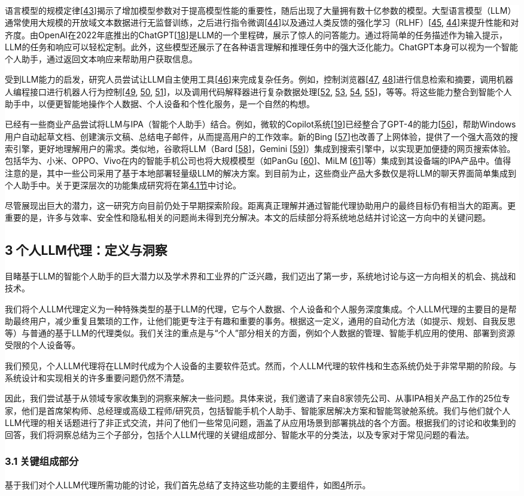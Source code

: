 语言模型的规模定律[[43](https://arxiv.org/html/2401.05459v2#bib.bib43)]揭示了增加模型参数对于提高模型性能的重要性，随后出现了大量拥有数十亿参数的模型。大型语言模型（LLM）通常使用大规模的开放域文本数据进行无监督训练，之后进行指令微调[[44](https://arxiv.org/html/2401.05459v2#bib.bib44)]以及通过人类反馈的强化学习（RLHF）[[45](https://arxiv.org/html/2401.05459v2#bib.bib45), [44](https://arxiv.org/html/2401.05459v2#bib.bib44)]来提升性能和对齐度。由OpenAI在2022年底推出的ChatGPT[[18](https://arxiv.org/html/2401.05459v2#bib.bib18)]是LLM的一个里程碑，展示了惊人的问答能力。通过将简单的任务描述作为输入提示，LLM的任务和响应可以轻松定制。此外，这些模型还展示了在各种语言理解和推理任务中的强大泛化能力。ChatGPT本身可以视为一个智能个人助手，通过返回文本响应来帮助用户获取信息。

受到LLM能力的启发，研究人员尝试让LLM自主使用工具[[46](https://arxiv.org/html/2401.05459v2#bib.bib46)]来完成复杂任务。例如，控制浏览器[[47](https://arxiv.org/html/2401.05459v2#bib.bib47), [48](https://arxiv.org/html/2401.05459v2#bib.bib48)]进行信息检索和摘要，调用机器人编程接口进行机器人行为控制[[49](https://arxiv.org/html/2401.05459v2#bib.bib49), [50](https://arxiv.org/html/2401.05459v2#bib.bib50), [51](https://arxiv.org/html/2401.05459v2#bib.bib51)]，以及调用代码解释器进行复杂数据处理[[52](https://arxiv.org/html/2401.05459v2#bib.bib52), [53](https://arxiv.org/html/2401.05459v2#bib.bib53), [54](https://arxiv.org/html/2401.05459v2#bib.bib54), [55](https://arxiv.org/html/2401.05459v2#bib.bib55)]，等等。将这些能力整合到智能个人助手中，以便更智能地操作个人数据、个人设备和个性化服务，是一个自然的构想。

已经有一些商业产品尝试将LLM与IPA（智能个人助手）结合。例如，微软的Copilot系统[[19](https://arxiv.org/html/2401.05459v2#bib.bib19)]已经整合了GPT-4的能力[[56](https://arxiv.org/html/2401.05459v2#bib.bib56)]，帮助Windows用户自动起草文档、创建演示文稿、总结电子邮件，从而提高用户的工作效率。新的Bing [[57](https://arxiv.org/html/2401.05459v2#bib.bib57)]也改善了上网体验，提供了一个强大高效的搜索引擎，更好地理解用户的需求。类似地，谷歌将LLM（Bard [[58](https://arxiv.org/html/2401.05459v2#bib.bib58)]，Gemini [[59](https://arxiv.org/html/2401.05459v2#bib.bib59)]）集成到搜索引擎中，以实现更加便捷的网页搜索体验。包括华为、小米、OPPO、Vivo在内的智能手机公司也将大规模模型（如PanGu [[60](https://arxiv.org/html/2401.05459v2#bib.bib60)]、MiLM [[61](https://arxiv.org/html/2401.05459v2#bib.bib61)]等）集成到其设备端的IPA产品中。值得注意的是，其中一些公司采用了基于本地部署轻量级LLM的解决方案。到目前为止，这些商业产品大多数仅是将LLM的聊天界面简单集成到个人助手中。关于更深层次的功能集成研究将在第[4.1节](https://arxiv.org/html/2401.05459v2#S4.SS1 "4.1 Task Execution ‣ 4 Fundamental Capabilities ‣ Personal LLM Agents: Insights and Survey about the Capability, Efficiency and Security")中讨论。

尽管展现出巨大的潜力，这一研究方向目前仍处于早期探索阶段。距离真正理解并通过智能代理协助用户的最终目标仍有相当大的距离。更重要的是，许多与效率、安全性和隐私相关的问题尚未得到充分解决。本文的后续部分将系统地总结并讨论这一方向中的关键问题。

## 3 个人LLM代理：定义与洞察

目睹基于LLM的智能个人助手的巨大潜力以及学术界和工业界的广泛兴趣，我们迈出了第一步，系统地讨论与这一方向相关的机会、挑战和技术。

我们将个人LLM代理定义为一种特殊类型的基于LLM的代理，它与个人数据、个人设备和个人服务深度集成。个人LLM代理的主要目的是帮助最终用户，减少重复且繁琐的工作，让他们能更专注于有趣和重要的事务。根据这一定义，通用的自动化方法（如提示、规划、自我反思等）与普通的基于LLM的代理类似。我们关注的重点是与“个人”部分相关的方面，例如个人数据的管理、智能手机应用的使用、部署到资源受限的个人设备等。

我们预见，个人LLM代理将在LLM时代成为个人设备的主要软件范式。然而，个人LLM代理的软件栈和生态系统仍处于非常早期的阶段。与系统设计和实现相关的许多重要问题仍然不清楚。

因此，我们尝试基于从领域专家收集到的洞察来解决一些问题。具体来说，我们邀请了来自8家领先公司、从事IPA相关产品工作的25位专家，他们是首席架构师、总经理或高级工程师/研究员，包括智能手机个人助手、智能家居解决方案和智能驾驶舱系统。我们与他们就个人LLM代理的相关话题进行了非正式交流，并问了他们一些常见问题，涵盖了从应用场景到部署挑战的各个方面。根据我们的讨论和收集到的回答，我们将洞察总结为三个子部分，包括个人LLM代理的关键组成部分、智能水平的分类法，以及专家对于常见问题的看法。

### 3.1 关键组成部分

基于我们对个人LLM代理所需功能的讨论，我们首先总结了支持这些功能的主要组件，如图[4](https://arxiv.org/html/2401.05459v2#S3.F4 "图 4 ‣ 3.1 关键组成部分 ‣ 3 个人LLM代理：定义与洞察 ‣ 个人LLM代理：关于能力、效率和安全性的洞察与调查")所示。
